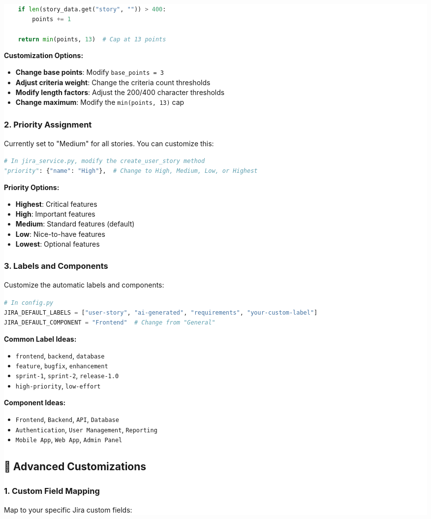 ```python
    if len(story_data.get("story", "")) > 400:
        points += 1
    
    return min(points, 13)  # Cap at 13 points
```

**Customization Options:**
- **Change base points**: Modify `base_points = 3`
- **Adjust criteria weight**: Change the criteria count thresholds
- **Modify length factors**: Adjust the 200/400 character thresholds
- **Change maximum**: Modify the `min(points, 13)` cap

### **2. Priority Assignment**

Currently set to "Medium" for all stories. You can customize this:

```python
# In jira_service.py, modify the create_user_story method
"priority": {"name": "High"},  # Change to High, Medium, Low, or Highest
```

**Priority Options:**
- **Highest**: Critical features
- **High**: Important features
- **Medium**: Standard features (default)
- **Low**: Nice-to-have features
- **Lowest**: Optional features

### **3. Labels and Components**

Customize the automatic labels and components:

```python
# In config.py
JIRA_DEFAULT_LABELS = ["user-story", "ai-generated", "requirements", "your-custom-label"]
JIRA_DEFAULT_COMPONENT = "Frontend"  # Change from "General"
```

**Common Label Ideas:**
- `frontend`, `backend`, `database`
- `feature`, `bugfix`, `enhancement`
- `sprint-1`, `sprint-2`, `release-1.0`
- `high-priority`, `low-effort`

**Component Ideas:**
- `Frontend`, `Backend`, `API`, `Database`
- `Authentication`, `User Management`, `Reporting`
- `Mobile App`, `Web App`, `Admin Panel`

## 🚀 **Advanced Customizations**

### **1. Custom Field Mapping**

Map to your specific Jira custom fields:
